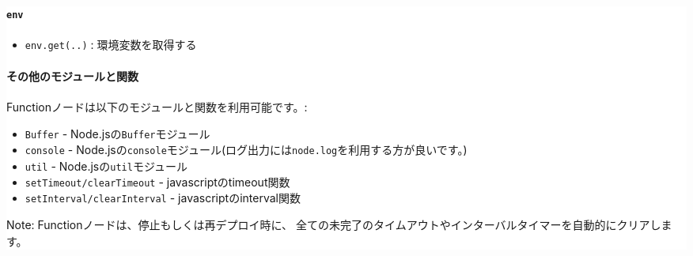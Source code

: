 #### `env`
 * `env.get(..)` : 環境変数を取得する


#### その他のモジュールと関数

Functionノードは以下のモジュールと関数を利用可能です。:

* `Buffer` - Node.jsの`Buffer`モジュール
* `console` - Node.jsの`console`モジュール(ログ出力には`node.log`を利用する方が良いです。)
* `util` - Node.jsの`util`モジュール
* `setTimeout/clearTimeout` - javascriptのtimeout関数
* `setInterval/clearInterval` - javascriptのinterval関数

Note: Functionノードは、停止もしくは再デプロイ時に、
全ての未完了のタイムアウトやインターバルタイマーを自動的にクリアします。
